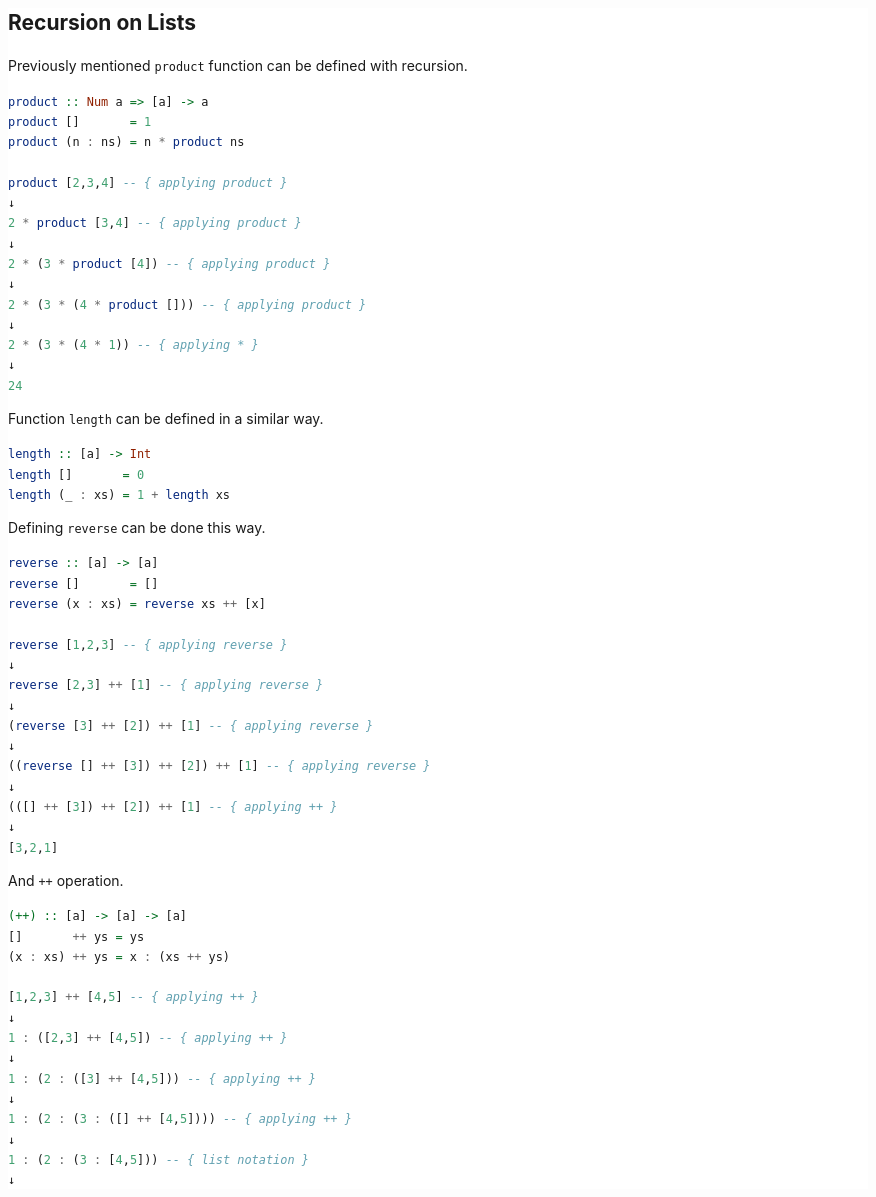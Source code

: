 ## Recursion on Lists

Previously mentioned `product` function can be defined with recursion.

```haskell
product :: Num a => [a] -> a
product []       = 1
product (n : ns) = n * product ns

product [2,3,4] -- { applying product }
↓
2 * product [3,4] -- { applying product }
↓
2 * (3 * product [4]) -- { applying product }
↓
2 * (3 * (4 * product [])) -- { applying product }
↓
2 * (3 * (4 * 1)) -- { applying * }
↓
24
```

Function `length` can be defined in a similar way.

```haskell
length :: [a] -> Int
length []       = 0
length (_ : xs) = 1 + length xs
```

Defining `reverse` can be done this way.

```haskell
reverse :: [a] -> [a]
reverse []       = []
reverse (x : xs) = reverse xs ++ [x]

reverse [1,2,3] -- { applying reverse }
↓
reverse [2,3] ++ [1] -- { applying reverse }
↓
(reverse [3] ++ [2]) ++ [1] -- { applying reverse }
↓
((reverse [] ++ [3]) ++ [2]) ++ [1] -- { applying reverse }
↓
(([] ++ [3]) ++ [2]) ++ [1] -- { applying ++ }
↓
[3,2,1]
```

And `++` operation.

```haskell
(++) :: [a] -> [a] -> [a]
[]       ++ ys = ys
(x : xs) ++ ys = x : (xs ++ ys)

[1,2,3] ++ [4,5] -- { applying ++ }
↓
1 : ([2,3] ++ [4,5]) -- { applying ++ }
↓
1 : (2 : ([3] ++ [4,5])) -- { applying ++ }
↓
1 : (2 : (3 : ([] ++ [4,5]))) -- { applying ++ }
↓
1 : (2 : (3 : [4,5])) -- { list notation }
↓
```